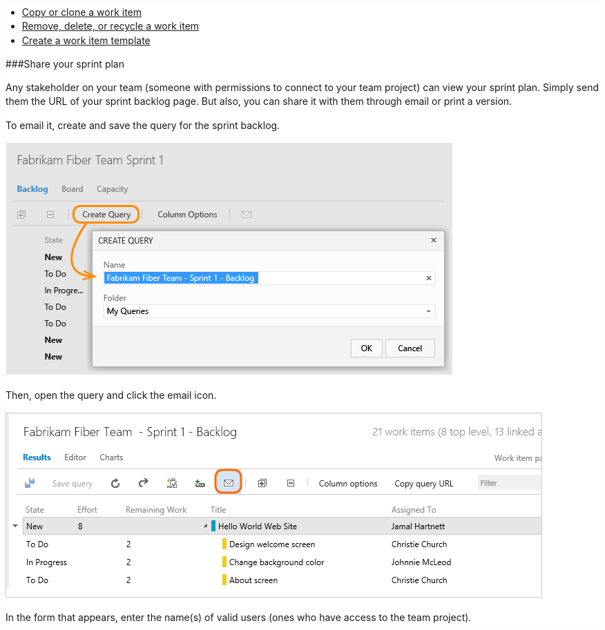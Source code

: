 - [Copy or clone a work item](../backlogs/copy-clone-work-items.md#copy-clone)  
- [Remove, delete, or recycle a work item](../backlogs/remove-delete-work-items.md)  
- [Create a work item template](../productivity/work-item-template.md)  


<a id="share" >  </a>
###Share your sprint plan
 
Any stakeholder on your team (someone with permissions to connect to your team project) can view your sprint plan. 
Simply send them the URL of your sprint backlog page. But also, you can share it with them through email or print a version. 

To email it, create and save the query for the sprint backlog. 

![Share plan](_img/IC797745.png)

Then, open the query and click the email icon. 

<img src="_img/IC795975.png" alt="Email query" style="border: 1px solid #CCCCCC;" />  


In the form that appears, enter the name(s) of valid users (ones who have access to the team project). 
